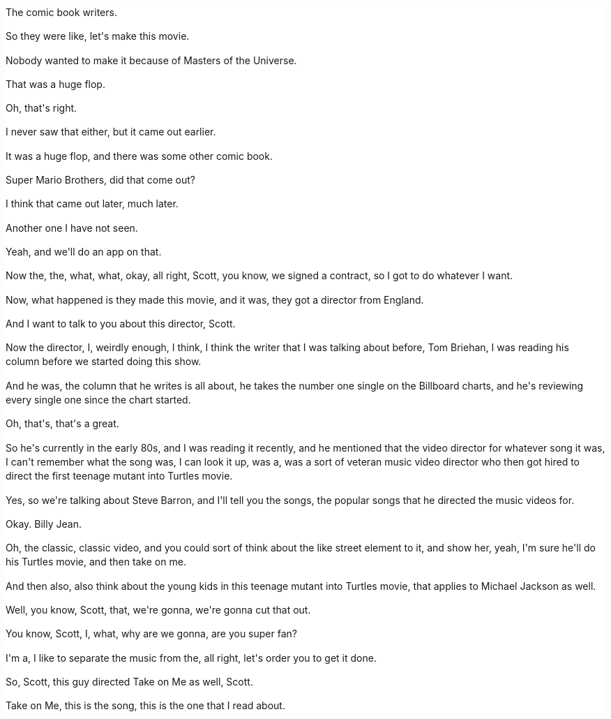 The comic book writers.

So they were like, let's make this movie.

Nobody wanted to make it because of Masters of the Universe.

That was a huge flop.

Oh, that's right.

I never saw that either, but it came out earlier.

It was a huge flop, and there was some other comic book.

Super Mario Brothers, did that come out?

I think that came out later, much later.

Another one I have not seen.

Yeah, and we'll do an app on that.

Now the, the, what, what, okay, all right, Scott, you know, we signed a contract, so I got to do whatever I want.

Now, what happened is they made this movie, and it was, they got a director from England.

And I want to talk to you about this director, Scott.

Now the director, I, weirdly enough, I think, I think the writer that I was talking about before, Tom Briehan, I was reading his column before we started doing this show.

And he was, the column that he writes is all about, he takes the number one single on the Billboard charts, and he's reviewing every single one since the chart started.

Oh, that's, that's a great.

So he's currently in the early 80s, and I was reading it recently, and he mentioned that the video director for whatever song it was, I can't remember what the song was, I can look it up, was a, was a sort of veteran music video director who then got hired to direct the first teenage mutant into Turtles movie.

Yes, so we're talking about Steve Barron, and I'll tell you the songs, the popular songs that he directed the music videos for.

Okay. Billy Jean.

Oh, the classic, classic video, and you could sort of think about the like street element to it, and show her, yeah, I'm sure he'll do his Turtles movie, and then take on me.

And then also, also think about the young kids in this teenage mutant into Turtles movie, that applies to Michael Jackson as well.

Well, you know, Scott, that, we're gonna, we're gonna cut that out.

You know, Scott, I, what, why are we gonna, are you super fan?

I'm a, I like to separate the music from the, all right, let's order you to get it done.

So, Scott, this guy directed Take on Me as well, Scott.

Take on Me, this is the song, this is the one that I read about.
